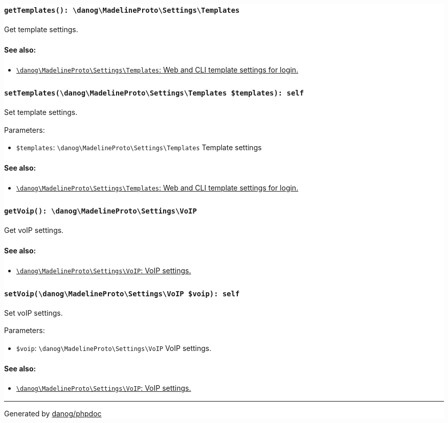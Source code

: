 
### <a name="getTemplates"></a> `getTemplates(): \danog\MadelineProto\Settings\Templates`

Get template settings.


#### See also: 
* [`\danog\MadelineProto\Settings\Templates`: Web and CLI template settings for login.](../../danog/MadelineProto/Settings/Templates.html)




### <a name="setTemplates"></a> `setTemplates(\danog\MadelineProto\Settings\Templates $templates): self`

Set template settings.


Parameters:

* `$templates`: `\danog\MadelineProto\Settings\Templates` Template settings  


#### See also: 
* [`\danog\MadelineProto\Settings\Templates`: Web and CLI template settings for login.](../../danog/MadelineProto/Settings/Templates.html)




### <a name="getVoip"></a> `getVoip(): \danog\MadelineProto\Settings\VoIP`

Get voIP settings.


#### See also: 
* [`\danog\MadelineProto\Settings\VoIP`: VoIP settings.](../../danog/MadelineProto/Settings/VoIP.html)




### <a name="setVoip"></a> `setVoip(\danog\MadelineProto\Settings\VoIP $voip): self`

Set voIP settings.


Parameters:

* `$voip`: `\danog\MadelineProto\Settings\VoIP` VoIP settings.  


#### See also: 
* [`\danog\MadelineProto\Settings\VoIP`: VoIP settings.](../../danog/MadelineProto/Settings/VoIP.html)




---
Generated by [danog/phpdoc](https://phpdoc.daniil.it)
